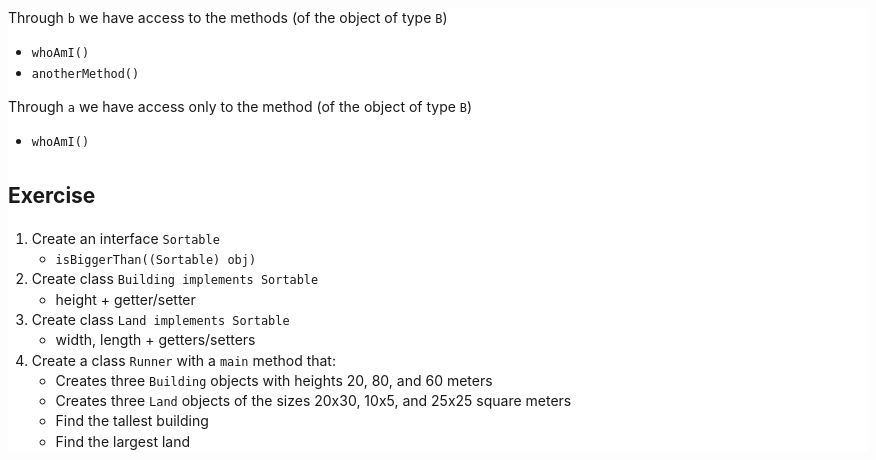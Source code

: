 Through `b` we have access to the methods (of the object of type `B`)
- `whoAmI()`
- `anotherMethod()`

Through `a` we have access only to the method (of the object of type `B`)
- `whoAmI()`


## Exercise

1. Create an interface `Sortable`
	- `isBiggerThan((Sortable) obj)`
1. Create class `Building implements Sortable`
	- height + getter/setter
1. Create class `Land implements Sortable`
	- width, length + getters/setters
1. Create a class `Runner` with a `main` method that:
	- Creates three `Building` objects with heights 20, 80, and 60 meters
	- Creates three `Land` objects of the sizes 20x30, 10x5, and 25x25 square meters
	- Find the tallest building
	- Find the largest land

